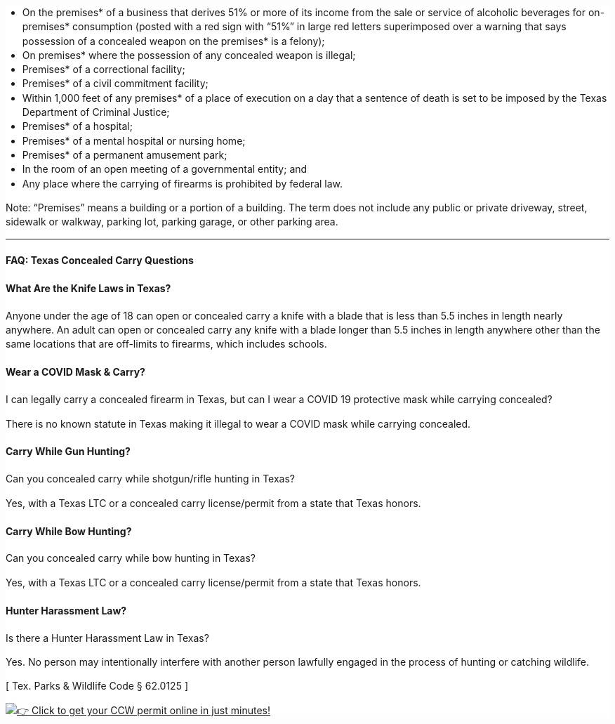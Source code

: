   * On the premises* of a business that derives 51% or more of its income from the sale or service of alcoholic beverages for on-premises* consumption (posted with a red sign with “51%” in large red letters superimposed over a warning that says possession of a concealed weapon on the premises* is a felony);
  * On premises* where the possession of any concealed weapon is illegal;
  * Premises* of a correctional facility;
  * Premises* of a civil commitment facility;
  * Within 1,000 feet of any premises* of a place of execution on a day that a sentence of death is set to be imposed by the Texas Department of Criminal Justice;
  * Premises* of a hospital;
  * Premises* of a mental hospital or nursing home;
  * Premises* of a permanent amusement park;
  * In the room of an open meeting of a governmental entity; and
  * Any place where the carrying of firearms is prohibited by federal law.



Note: “Premises” means a building or a portion of a building. The term does not include any public or private driveway, street, sidewalk or walkway, parking lot, parking garage, or other parking area.

* * *

#### FAQ: Texas Concealed Carry Questions

#### What Are the Knife Laws in Texas?

Anyone under the age of 18 can open or concealed carry a knife with a blade that is less than 5.5 inches in length nearly anywhere. An adult can open or concealed carry any knife with a blade longer than 5.5 inches in length anywhere other than the same locations that are off-limits to firearms, which includes schools.

#### Wear a COVID Mask & Carry?

I can legally carry a concealed firearm in Texas, but can I wear a COVID 19 protective mask while carrying concealed?

There is no known statute in Texas making it illegal to wear a COVID mask while carrying concealed.

#### Carry While Gun Hunting?

Can you concealed carry while shotgun/rifle hunting in Texas?

Yes, with a Texas LTC or a concealed carry license/permit from a state that Texas honors.

#### Carry While Bow Hunting?

Can you concealed carry while bow hunting in Texas?

Yes, with a Texas LTC or a concealed carry license/permit from a state that Texas honors.

#### Hunter Harassment Law?

Is there a Hunter Harassment Law in Texas?

Yes. No person may intentionally interfere with another person lawfully engaged in the process of hunting or catching wildlife.

[ Tex. Parks & Wildlife Code § 62.0125 ]

[![](https://cdn-images-1.medium.com/max/2560/1*aCmvRhaa5Xjz4zDZxHzAjg.png)](https://linkoff.to/ccw)[👉 Click to get your CCW permit online in just minutes!](https://linkoff.to/ccw)

